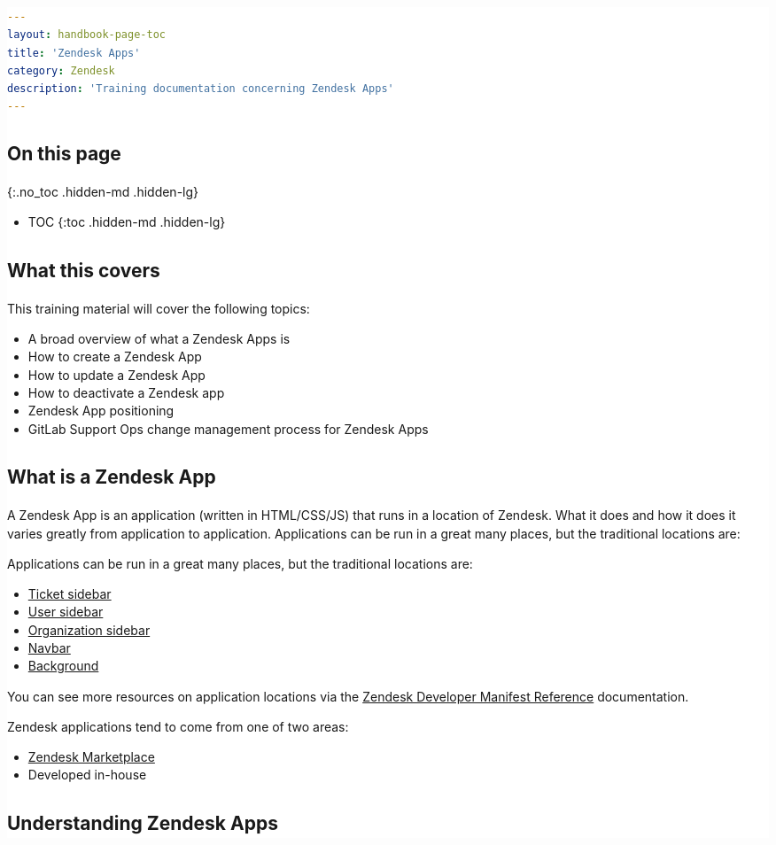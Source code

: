 ```yaml
---
layout: handbook-page-toc
title: 'Zendesk Apps'
category: Zendesk
description: 'Training documentation concerning Zendesk Apps'
---
```


## On this page
{:.no_toc .hidden-md .hidden-lg}

- TOC
{:toc .hidden-md .hidden-lg}

## What this covers

This training material will cover the following topics:

* A broad overview of what a Zendesk Apps is
* How to create a Zendesk App
* How to update a Zendesk App
* How to deactivate a Zendesk app
* Zendesk App positioning
* GitLab Support Ops change management process for Zendesk Apps

## What is a Zendesk App

A Zendesk App is an application (written in HTML/CSS/JS) that runs in a location
of Zendesk. What it does and how it does it varies greatly from application to
application. Applications can be run in a great many places, but the traditional
locations are:

Applications can be run in a great many places, but the traditional locations
are:

* [Ticket sidebar](https://developer.zendesk.com/apps/docs/support-api/ticket_sidebar)
* [User sidebar](https://developer.zendesk.com/apps/docs/support-api/user_sidebar)
* [Organization sidebar](https://developer.zendesk.com/apps/docs/support-api/organization_sidebar)
* [Navbar](https://developer.zendesk.com/apps/docs/support-api/nav_bar)
* [Background](https://developer.zendesk.com/apps/docs/support-api/background)

You can see more resources on application locations via the
[Zendesk Developer Manifest Reference](https://developer.zendesk.com/apps/docs/developer-guide/manifest#location)
documentation.

Zendesk applications tend to come from one of two areas:

* [Zendesk Marketplace](https://www.zendesk.com/apps/)
* Developed in-house

## Understanding Zendesk Apps
